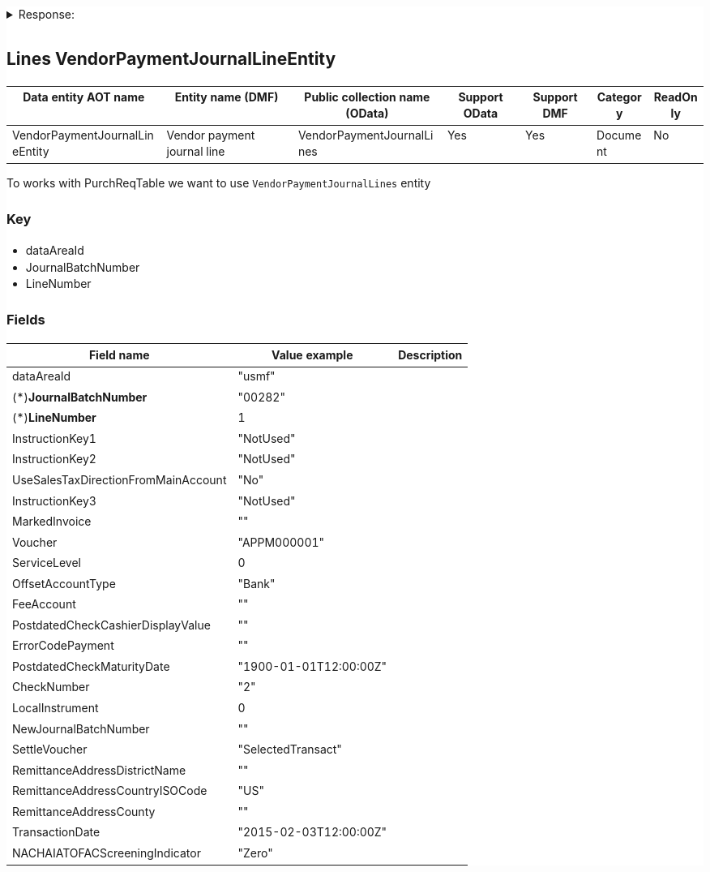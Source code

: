 <details><summary>
Response:
</summary></details>

## Lines VendorPaymentJournalLineEntity

| Data entity AOT name           | Entity name (DMF)           | Public collection name (OData) | Support OData | Support DMF | Category | ReadOnly |
| ------------------------------ | --------------------------- | ------------------------------ | ------------- | ----------- | -------- | -------- |
| VendorPaymentJournalLineEntity | Vendor payment journal line | VendorPaymentJournalLines      | Yes           | Yes         | Document | No       |

To works with PurchReqTable we want to use `VendorPaymentJournalLines` entity

### Key

- dataAreaId
- JournalBatchNumber
- LineNumber

### Fields

| Field name                                    | Value example                              | Description |
| --------------------------------------------- | ------------------------------------------ | ----------- |
| dataAreaId                                    | "usmf"                                     |             |
| (*)**JournalBatchNumber**                     | "00282"                                    |             |
| (*)**LineNumber**                             | 1                                          |             |
| InstructionKey1                               | "NotUsed"                                  |             |
| InstructionKey2                               | "NotUsed"                                  |             |
| UseSalesTaxDirectionFromMainAccount           | "No"                                       |             |
| InstructionKey3                               | "NotUsed"                                  |             |
| MarkedInvoice                                 | ""                                         |             |
| Voucher                                       | "APPM000001"                               |             |
| ServiceLevel                                  | 0                                          |             |
| OffsetAccountType                             | "Bank"                                     |             |
| FeeAccount                                    | ""                                         |             |
| PostdatedCheckCashierDisplayValue             | ""                                         |             |
| ErrorCodePayment                              | ""                                         |             |
| PostdatedCheckMaturityDate                    | "1900-01-01T12:00:00Z"                     |             |
| CheckNumber                                   | "2"                                        |             |
| LocalInstrument                               | 0                                          |             |
| NewJournalBatchNumber                         | ""                                         |             |
| SettleVoucher                                 | "SelectedTransact"                         |             |
| RemittanceAddressDistrictName                 | ""                                         |             |
| RemittanceAddressCountryISOCode               | "US"                                       |             |
| RemittanceAddressCounty                       | ""                                         |             |
| TransactionDate                               | "2015-02-03T12:00:00Z"                     |             |
| NACHAIATOFACScreeningIndicator                | "Zero"                                     |             |